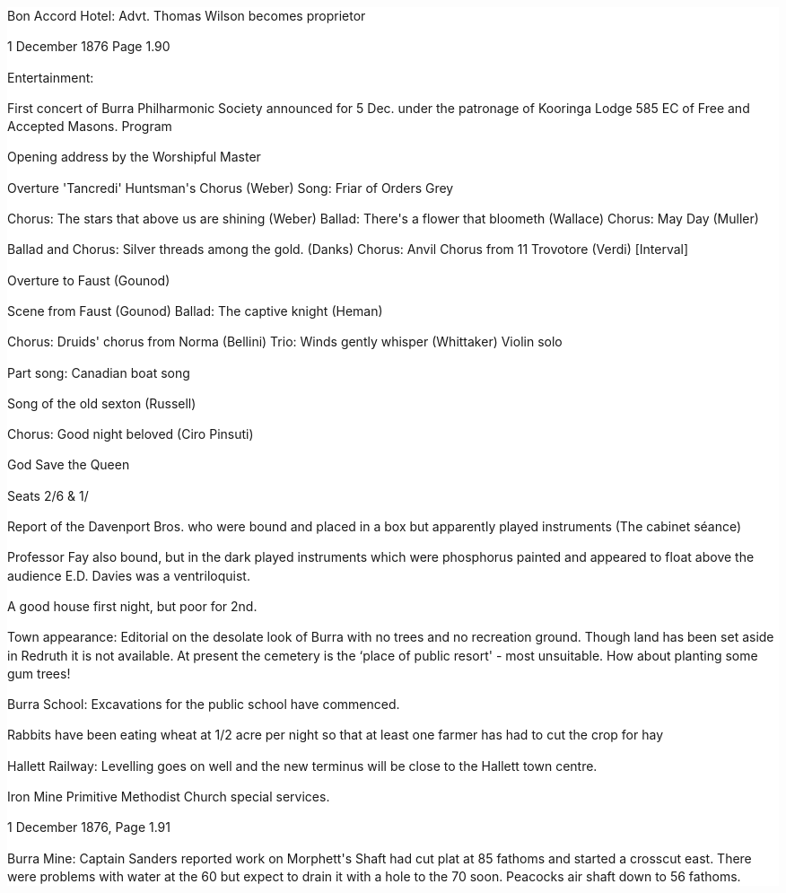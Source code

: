 Bon Accord Hotel: Advt. Thomas Wilson becomes proprietor

1 December 1876 Page 1.90

Entertainment:

First concert of Burra Philharmonic Society announced for 5 Dec. under the patronage of Kooringa Lodge 585 EC of Free and Accepted Masons. Program

Opening address by the Worshipful Master

Overture 'Tancredi' Huntsman's Chorus (Weber) Song: Friar of Orders Grey

Chorus: The stars that above us are shining (Weber) Ballad: There's a flower that bloometh (Wallace) Chorus: May Day (Muller)

Ballad and Chorus: Silver threads among the gold. (Danks) Chorus: Anvil Chorus from 11 Trovotore (Verdi) [Interval]

Overture to Faust (Gounod)

Scene from Faust (Gounod) Ballad: The captive knight (Heman)

Chorus: Druids' chorus from Norma (Bellini) Trio: Winds gently whisper (Whittaker) Violin solo

Part song: Canadian boat song

Song of the old sexton (Russell)

Chorus: Good night beloved (Ciro Pinsuti)

God Save the Queen

Seats 2/6 & 1/

Report of the Davenport Bros. who were bound and placed in a box but apparently played instruments (The cabinet séance)

Professor Fay also bound, but in the dark played instruments which were phosphorus painted and appeared to float above the audience E.D. Davies was a ventriloquist.

A good house first night, but poor for 2nd.

Town appearance: Editorial on the desolate look of Burra with no trees and no recreation ground. Though land has been set aside in Redruth it is not available. At present the cemetery is the ‘place of public resort' - most unsuitable. How about planting some gum trees!

Burra School: Excavations for the public school have commenced.

Rabbits have been eating wheat at 1/2 acre per night so that at least one farmer has had to cut the crop for hay

Hallett Railway: Levelling goes on well and the new terminus will be close to the Hallett town centre.

Iron Mine Primitive Methodist Church special services.

1 December 1876, Page 1.91

Burra Mine: Captain Sanders reported work on Morphett's Shaft had cut plat at 85 fathoms and started a crosscut east. There were problems with water at the 60 but expect to drain it with a hole to the 70 soon. Peacocks air shaft down to 56 fathoms.

